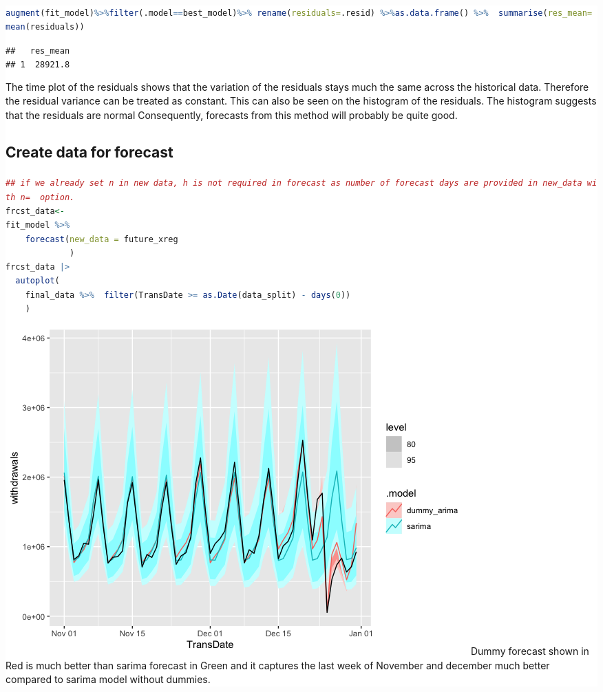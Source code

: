 ``` r
augment(fit_model)%>%filter(.model==best_model)%>% rename(residuals=.resid) %>%as.data.frame() %>%  summarise(res_mean= mean(residuals))
```

    ##   res_mean
    ## 1  28921.8

The time plot of the residuals shows that the variation of the residuals
stays much the same across the historical data. Therefore the residual
variance can be treated as constant. This can also be seen on the
histogram of the residuals. The histogram suggests that the residuals
are normal Consequently, forecasts from this method will probably be
quite good.

## Create data for forecast

``` r
## if we already set n in new data, h is not required in forecast as number of forecast days are provided in new_data with n=  option.
frcst_data<- 
fit_model %>% 
    forecast(new_data = future_xreg
             )
frcst_data |>
  autoplot(
    final_data %>%  filter(TransDate >= as.Date(data_split) - days(0))
    ) 
```

![](BWG_weekly_files/figure-gfm/unnamed-chunk-25-1.png) Dummy
forecast shown in Red is much better than sarima forecast in Green and
it captures the last week of November and december much better compared
to sarima model without dummies.
